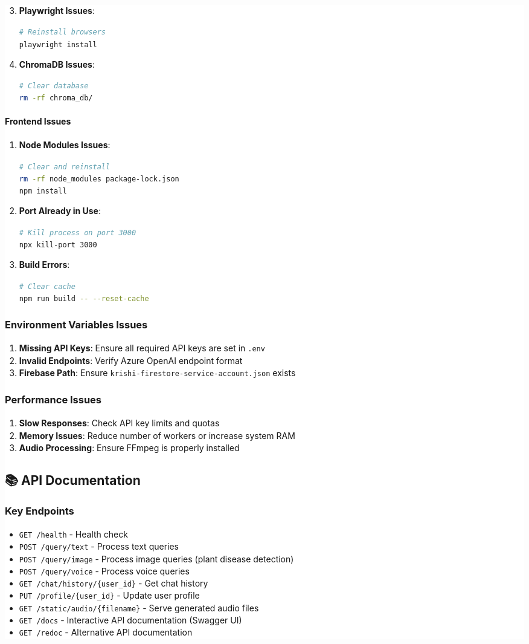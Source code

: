 3. **Playwright Issues**:
   ```bash
   # Reinstall browsers
   playwright install
   ```

4. **ChromaDB Issues**:
   ```bash
   # Clear database
   rm -rf chroma_db/
   ```

#### Frontend Issues

1. **Node Modules Issues**:
   ```bash
   # Clear and reinstall
   rm -rf node_modules package-lock.json
   npm install
   ```

2. **Port Already in Use**:
   ```bash
   # Kill process on port 3000
   npx kill-port 3000
   ```

3. **Build Errors**:
   ```bash
   # Clear cache
   npm run build -- --reset-cache
   ```

### Environment Variables Issues

1. **Missing API Keys**: Ensure all required API keys are set in `.env`
2. **Invalid Endpoints**: Verify Azure OpenAI endpoint format
3. **Firebase Path**: Ensure `krishi-firestore-service-account.json` exists

### Performance Issues

1. **Slow Responses**: Check API key limits and quotas
2. **Memory Issues**: Reduce number of workers or increase system RAM
3. **Audio Processing**: Ensure FFmpeg is properly installed

## 📚 API Documentation

### Key Endpoints

- `GET /health` - Health check
- `POST /query/text` - Process text queries
- `POST /query/image` - Process image queries (plant disease detection)
- `POST /query/voice` - Process voice queries
- `GET /chat/history/{user_id}` - Get chat history
- `PUT /profile/{user_id}` - Update user profile
- `GET /static/audio/{filename}` - Serve generated audio files
- `GET /docs` - Interactive API documentation (Swagger UI)
- `GET /redoc` - Alternative API documentation
